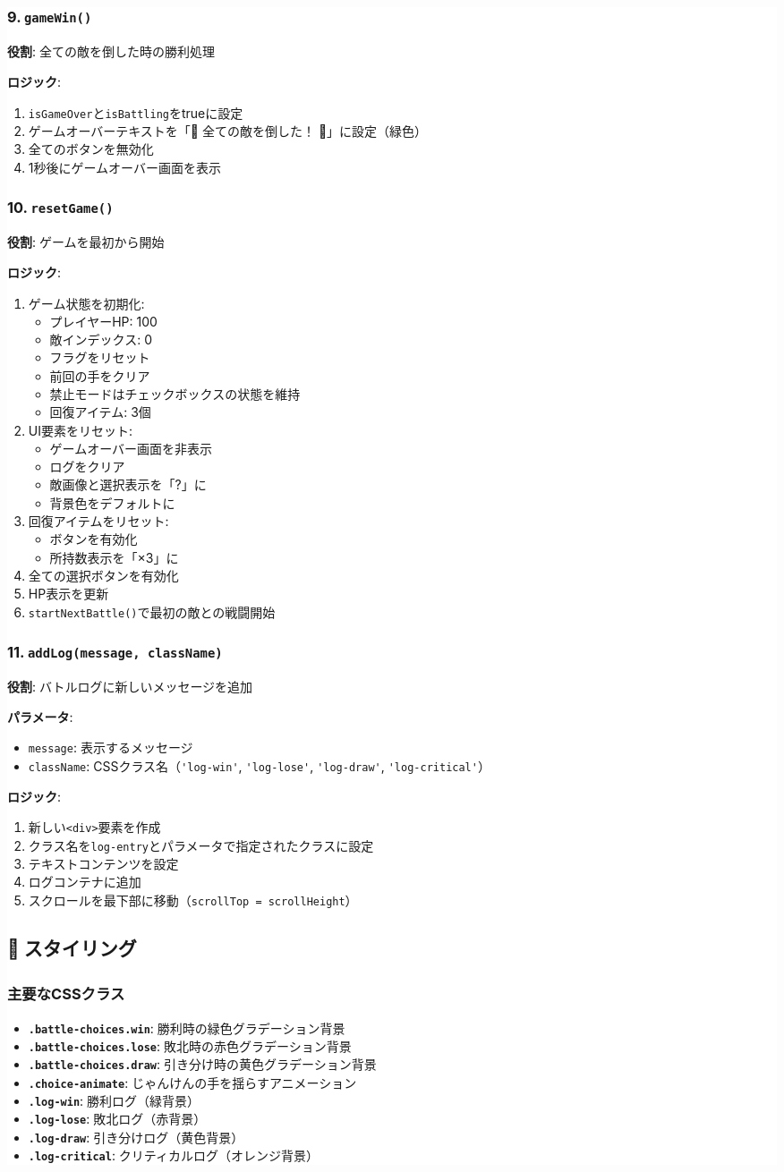 ### 9. `gameWin()`
**役割**: 全ての敵を倒した時の勝利処理

**ロジック**:
1. `isGameOver`と`isBattling`をtrueに設定
2. ゲームオーバーテキストを「🎉 全ての敵を倒した！ 🎉」に設定（緑色）
3. 全てのボタンを無効化
4. 1秒後にゲームオーバー画面を表示

### 10. `resetGame()`
**役割**: ゲームを最初から開始

**ロジック**:
1. ゲーム状態を初期化:
   - プレイヤーHP: 100
   - 敵インデックス: 0
   - フラグをリセット
   - 前回の手をクリア
   - 禁止モードはチェックボックスの状態を維持
   - 回復アイテム: 3個
2. UI要素をリセット:
   - ゲームオーバー画面を非表示
   - ログをクリア
   - 敵画像と選択表示を「?」に
   - 背景色をデフォルトに
3. 回復アイテムをリセット:
   - ボタンを有効化
   - 所持数表示を「×3」に
4. 全ての選択ボタンを有効化
5. HP表示を更新
6. `startNextBattle()`で最初の敵との戦闘開始

### 11. `addLog(message, className)`
**役割**: バトルログに新しいメッセージを追加

**パラメータ**:
- `message`: 表示するメッセージ
- `className`: CSSクラス名（`'log-win'`, `'log-lose'`, `'log-draw'`, `'log-critical'`）

**ロジック**:
1. 新しい`<div>`要素を作成
2. クラス名を`log-entry`とパラメータで指定されたクラスに設定
3. テキストコンテンツを設定
4. ログコンテナに追加
5. スクロールを最下部に移動（`scrollTop = scrollHeight`）

## 🎨 スタイリング

### 主要なCSSクラス

- **`.battle-choices.win`**: 勝利時の緑色グラデーション背景
- **`.battle-choices.lose`**: 敗北時の赤色グラデーション背景
- **`.battle-choices.draw`**: 引き分け時の黄色グラデーション背景
- **`.choice-animate`**: じゃんけんの手を揺らすアニメーション
- **`.log-win`**: 勝利ログ（緑背景）
- **`.log-lose`**: 敗北ログ（赤背景）
- **`.log-draw`**: 引き分けログ（黄色背景）
- **`.log-critical`**: クリティカルログ（オレンジ背景）
